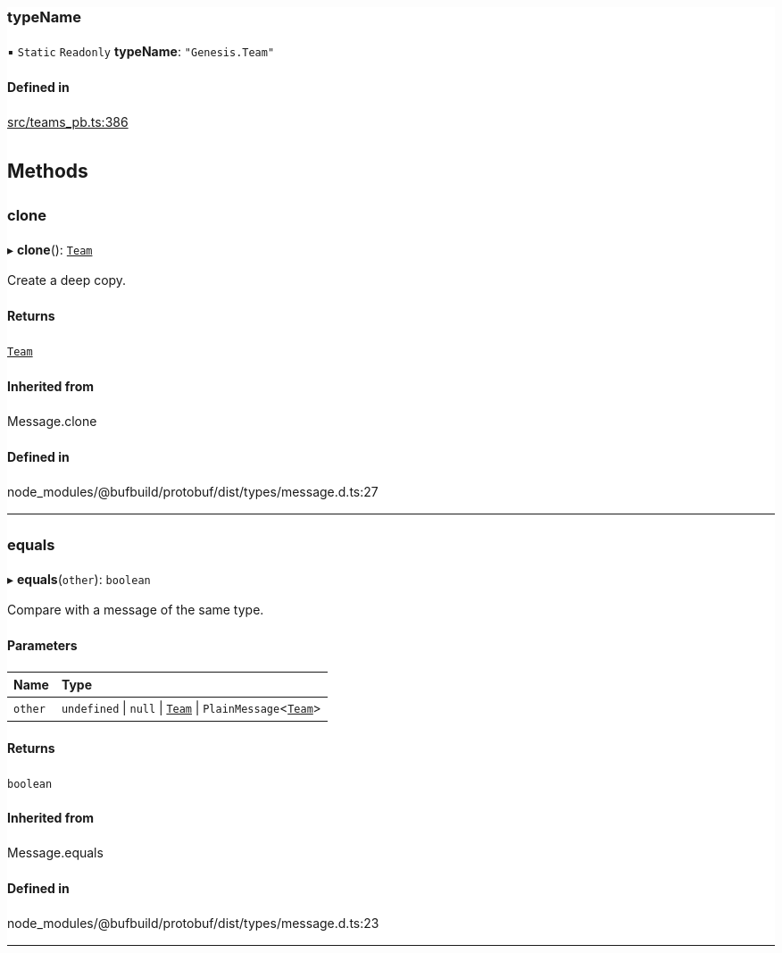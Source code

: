 ### typeName

▪ `Static` `Readonly` **typeName**: ``"Genesis.Team"``

#### Defined in

[src/teams_pb.ts:386](https://github.com/Unaxiom/genesis-ts-sdk/blob/a265138/src/teams_pb.ts#L386)

## Methods

### clone

▸ **clone**(): [`Team`](Team.md)

Create a deep copy.

#### Returns

[`Team`](Team.md)

#### Inherited from

Message.clone

#### Defined in

node_modules/@bufbuild/protobuf/dist/types/message.d.ts:27

___

### equals

▸ **equals**(`other`): `boolean`

Compare with a message of the same type.

#### Parameters

| Name | Type |
| :------ | :------ |
| `other` | `undefined` \| ``null`` \| [`Team`](Team.md) \| `PlainMessage`<[`Team`](Team.md)\> |

#### Returns

`boolean`

#### Inherited from

Message.equals

#### Defined in

node_modules/@bufbuild/protobuf/dist/types/message.d.ts:23

___
